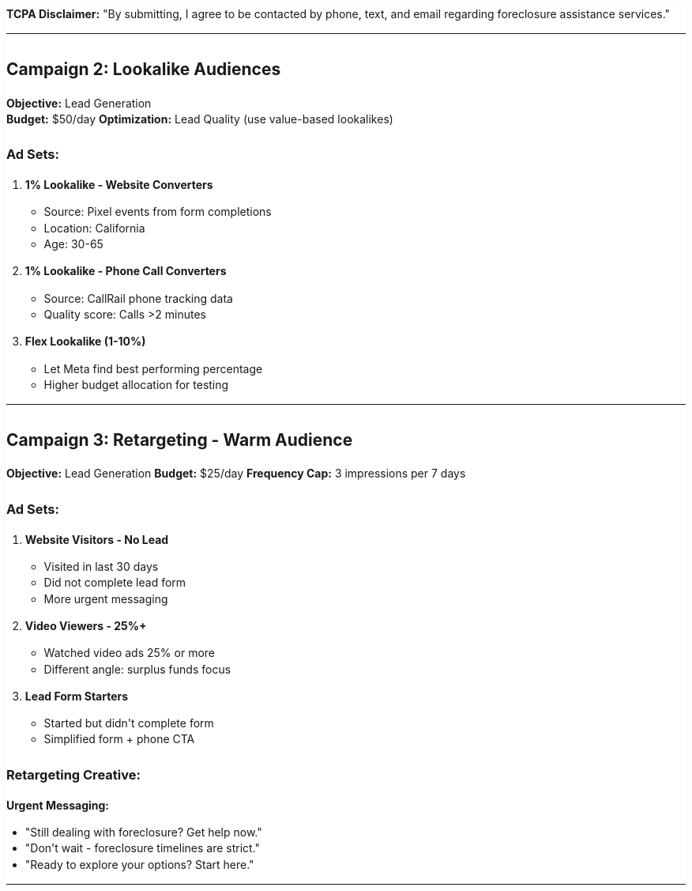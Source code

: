 **TCPA Disclaimer:** "By submitting, I agree to be contacted by phone, text, and email regarding foreclosure assistance services."

---

## Campaign 2: Lookalike Audiences
**Objective:** Lead Generation  
**Budget:** $50/day
**Optimization:** Lead Quality (use value-based lookalikes)

### Ad Sets:
1. **1% Lookalike - Website Converters**
   - Source: Pixel events from form completions
   - Location: California
   - Age: 30-65
   
2. **1% Lookalike - Phone Call Converters** 
   - Source: CallRail phone tracking data
   - Quality score: Calls >2 minutes
   
3. **Flex Lookalike (1-10%)**
   - Let Meta find best performing percentage
   - Higher budget allocation for testing

---

## Campaign 3: Retargeting - Warm Audience
**Objective:** Lead Generation
**Budget:** $25/day
**Frequency Cap:** 3 impressions per 7 days

### Ad Sets:
1. **Website Visitors - No Lead**
   - Visited in last 30 days
   - Did not complete lead form
   - More urgent messaging

2. **Video Viewers - 25%+**
   - Watched video ads 25% or more
   - Different angle: surplus funds focus
   
3. **Lead Form Starters**
   - Started but didn't complete form
   - Simplified form + phone CTA

### Retargeting Creative:
**Urgent Messaging:**
- "Still dealing with foreclosure? Get help now."
- "Don't wait - foreclosure timelines are strict."
- "Ready to explore your options? Start here."

---

